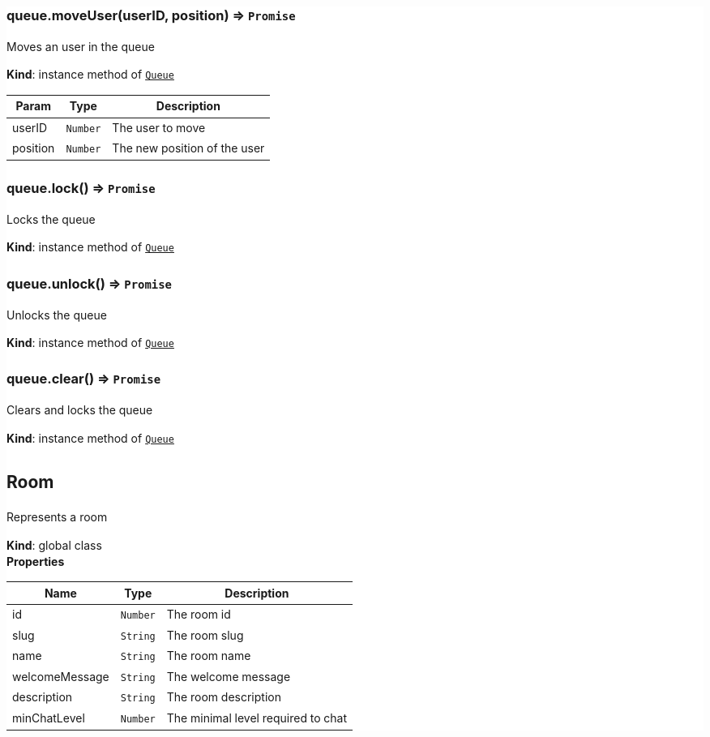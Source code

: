<a name="Queue+moveUser"></a>

### queue.moveUser(userID, position) ⇒ <code>Promise</code>
Moves an user in the queue

**Kind**: instance method of <code>[Queue](#Queue)</code>  

| Param | Type | Description |
| --- | --- | --- |
| userID | <code>Number</code> | The user to move |
| position | <code>Number</code> | The new position of the user |

<a name="Queue+lock"></a>

### queue.lock() ⇒ <code>Promise</code>
Locks the queue

**Kind**: instance method of <code>[Queue](#Queue)</code>  
<a name="Queue+unlock"></a>

### queue.unlock() ⇒ <code>Promise</code>
Unlocks the queue

**Kind**: instance method of <code>[Queue](#Queue)</code>  
<a name="Queue+clear"></a>

### queue.clear() ⇒ <code>Promise</code>
Clears and locks the queue

**Kind**: instance method of <code>[Queue](#Queue)</code>  
<a name="Room"></a>

## Room
Represents a room

**Kind**: global class  
**Properties**

| Name | Type | Description |
| --- | --- | --- |
| id | <code>Number</code> | The room id |
| slug | <code>String</code> | The room slug |
| name | <code>String</code> | The room name |
| welcomeMessage | <code>String</code> | The welcome message |
| description | <code>String</code> | The room description |
| minChatLevel | <code>Number</code> | The minimal level required to chat |

<a name="User"></a>
